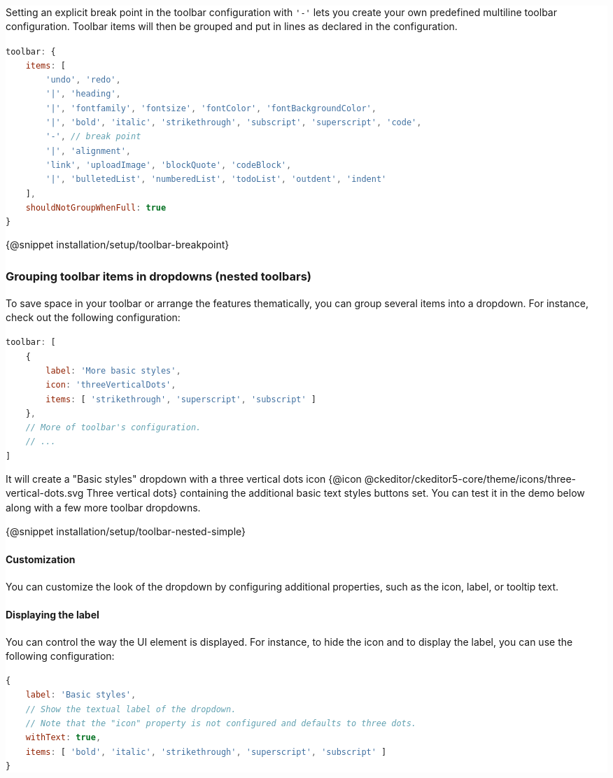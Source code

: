 Setting an explicit break point in the toolbar configuration with `'-'` lets you create your own predefined multiline toolbar configuration. Toolbar items will then be grouped and put in lines as declared in the configuration.

```js
toolbar: {
	items: [
		'undo', 'redo',
		'|', 'heading',
		'|', 'fontfamily', 'fontsize', 'fontColor', 'fontBackgroundColor',
		'|', 'bold', 'italic', 'strikethrough', 'subscript', 'superscript', 'code',
		'-', // break point
		'|', 'alignment',
		'link', 'uploadImage', 'blockQuote', 'codeBlock',
		'|', 'bulletedList', 'numberedList', 'todoList', 'outdent', 'indent'
	],
	shouldNotGroupWhenFull: true
}
```

{@snippet installation/setup/toolbar-breakpoint}

### Grouping toolbar items in dropdowns (nested toolbars)

To save space in your toolbar or arrange the features thematically, you can group several items into a dropdown. For instance, check out the following configuration:

```js
toolbar: [
	{
		label: 'More basic styles',
		icon: 'threeVerticalDots',
		items: [ 'strikethrough', 'superscript', 'subscript' ]
	},
	// More of toolbar's configuration.
	// ...
]
```

It will create a "Basic styles" dropdown with a three vertical dots icon {@icon @ckeditor/ckeditor5-core/theme/icons/three-vertical-dots.svg Three vertical dots} containing the additional basic text styles buttons set. You can test it in the demo below along with a few more toolbar dropdowns.

{@snippet installation/setup/toolbar-nested-simple}

#### Customization

You can customize the look of the dropdown by configuring additional properties, such as the icon, label, or tooltip text.

#### Displaying the label

You can control the way the UI element is displayed. For instance, to hide the icon and to display the label, you can use the following configuration:

```js
{
	label: 'Basic styles',
	// Show the textual label of the dropdown.
	// Note that the "icon" property is not configured and defaults to three dots.
	withText: true,
	items: [ 'bold', 'italic', 'strikethrough', 'superscript', 'subscript' ]
}
```
